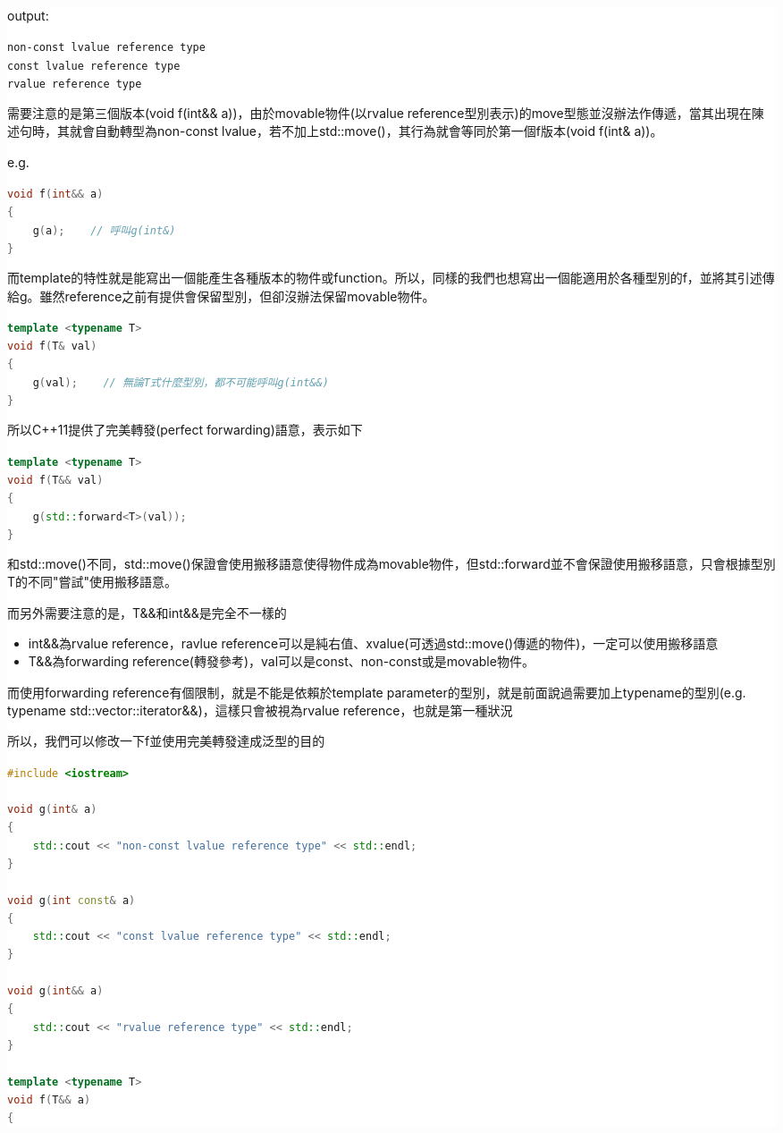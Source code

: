 output:
```
non-const lvalue reference type
const lvalue reference type
rvalue reference type
```

需要注意的是第三個版本(void f(int&& a))，由於movable物件(以rvalue reference型別表示)的move型態並沒辦法作傳遞，當其出現在陳述句時，其就會自動轉型為non-const lvalue，若不加上std::move()，其行為就會等同於第一個f版本(void f(int& a))。

e.g.
```cpp
void f(int&& a)
{
    g(a);    // 呼叫g(int&)
}
```

而template的特性就是能寫出一個能產生各種版本的物件或function。所以，同樣的我們也想寫出一個能適用於各種型別的f，並將其引述傳給g。雖然reference之前有提供會保留型別，但卻沒辦法保留movable物件。

```cpp
template <typename T>
void f(T& val)
{
    g(val);    // 無論T式什麼型別，都不可能呼叫g(int&&)
}
```

所以C++11提供了完美轉發(perfect forwarding)語意，表示如下

```cpp
template <typename T>
void f(T&& val)
{
    g(std::forward<T>(val));
}
```

和std::move()不同，std::move()保證會使用搬移語意使得物件成為movable物件，但std::forward並不會保證使用搬移語意，只會根據型別T的不同"嘗試"使用搬移語意。

而另外需要注意的是，T&&和int&&是完全不一樣的
- int&&為rvalue reference，ravlue reference可以是純右值、xvalue(可透過std::move()傳遞的物件)，一定可以使用搬移語意
- T&&為forwarding reference(轉發參考)，val可以是const、non-const或是movable物件。

而使用forwarding reference有個限制，就是不能是依賴於template parameter的型別，就是前面說過需要加上typename的型別(e.g. typename std::vector<T>::iterator&&)，這樣只會被視為rvalue reference，也就是第一種狀況

所以，我們可以修改一下f並使用完美轉發達成泛型的目的
```cpp
#include <iostream>

void g(int& a)
{
    std::cout << "non-const lvalue reference type" << std::endl;
}

void g(int const& a)
{
    std::cout << "const lvalue reference type" << std::endl;
}

void g(int&& a)
{
    std::cout << "rvalue reference type" << std::endl;
}

template <typename T>
void f(T&& a)
{
```